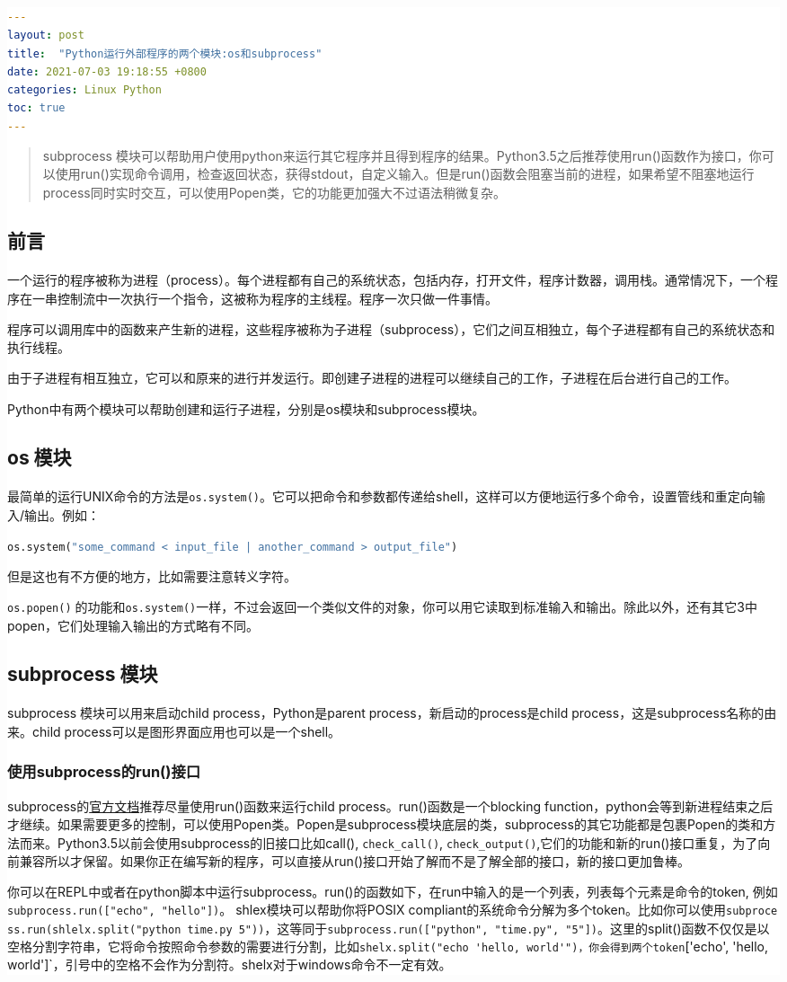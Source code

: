 ```yaml
---
layout: post
title:  "Python运行外部程序的两个模块:os和subprocess"
date: 2021-07-03 19:18:55 +0800
categories: Linux Python
toc: true
---
```


> subprocess 模块可以帮助用户使用python来运行其它程序并且得到程序的结果。Python3.5之后推荐使用run()函数作为接口，你可以使用run()实现命令调用，检查返回状态，获得stdout，自定义输入。但是run()函数会阻塞当前的进程，如果希望不阻塞地运行process同时实时交互，可以使用Popen类，它的功能更加强大不过语法稍微复杂。

## 前言

一个运行的程序被称为进程（process）。每个进程都有自己的系统状态，包括内存，打开文件，程序计数器，调用栈。通常情况下，一个程序在一串控制流中一次执行一个指令，这被称为程序的主线程。程序一次只做一件事情。

程序可以调用库中的函数来产生新的进程，这些程序被称为子进程（subprocess），它们之间互相独立，每个子进程都有自己的系统状态和执行线程。

由于子进程有相互独立，它可以和原来的进行并发运行。即创建子进程的进程可以继续自己的工作，子进程在后台进行自己的工作。

Python中有两个模块可以帮助创建和运行子进程，分别是os模块和subprocess模块。

## os 模块

最简单的运行UNIX命令的方法是``os.system()``。它可以把命令和参数都传递给shell，这样可以方便地运行多个命令，设置管线和重定向输入/输出。例如：

```python
os.system("some_command < input_file | another_command > output_file")
```

但是这也有不方便的地方，比如需要注意转义字符。

``os.popen()`` 的功能和``os.system()``一样，不过会返回一个类似文件的对象，你可以用它读取到标准输入和输出。除此以外，还有其它3中popen，它们处理输入输出的方式略有不同。

## subprocess 模块

subprocess 模块可以用来启动child process，Python是parent process，新启动的process是child process，这是subprocess名称的由来。child process可以是图形界面应用也可以是一个shell。

### 使用subprocess的run()接口

subprocess的[官方文档](https://docs.python.org/3/library/subprocess.html#using-the-subprocess-module)推荐尽量使用run()函数来运行child process。run()函数是一个blocking function，python会等到新进程结束之后才继续。如果需要更多的控制，可以使用Popen类。Popen是subprocess模块底层的类，subprocess的其它功能都是包裹Popen的类和方法而来。Python3.5以前会使用subprocess的旧接口比如call(), `check_call()`, `check_output()`,它们的功能和新的run()接口重复，为了向前兼容所以才保留。如果你正在编写新的程序，可以直接从run()接口开始了解而不是了解全部的接口，新的接口更加鲁棒。

你可以在REPL中或者在python脚本中运行subprocess。run()的函数如下，在run中输入的是一个列表，列表每个元素是命令的token, 例如`subprocess.run(["echo", "hello"])`。 shlex模块可以帮助你将POSIX compliant的系统命令分解为多个token。比如你可以使用`subprocess.run(shlelx.split("python time.py 5"))`，这等同于`subprocess.run(["python", "time.py", "5"])`。这里的split()函数不仅仅是以空格分割字符串，它将命令按照命令参数的需要进行分割，比如`shelx.split("echo 'hello, world'")，你会得到两个token`['echo', 'hello, world']`，引号中的空格不会作为分割符。shelx对于windows命令不一定有效。
